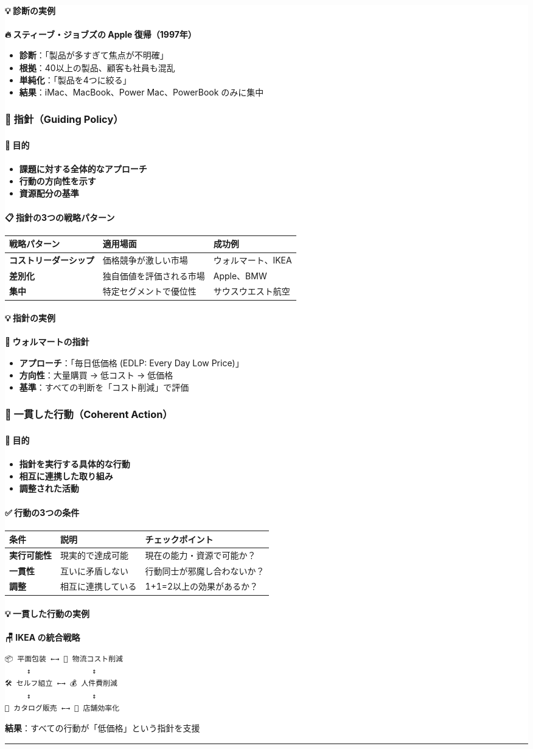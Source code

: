 #### 💡 診断の実例

**🔥 スティーブ・ジョブズの Apple 復帰（1997年）**
- **診断**：「製品が多すぎて焦点が不明確」
- **根拠**：40以上の製品、顧客も社員も混乱
- **単純化**：「製品を4つに絞る」
- **結果**：iMac、MacBook、Power Mac、PowerBook のみに集中

### 🧭 指針（Guiding Policy）

#### 🎯 目的
- **課題に対する全体的なアプローチ**
- **行動の方向性を示す**
- **資源配分の基準**

#### 📋 指針の3つの戦略パターン

| 戦略パターン | 適用場面 | 成功例 |
|:---|:---|:---|
| **コストリーダーシップ** | 価格競争が激しい市場 | ウォルマート、IKEA |
| **差別化** | 独自価値を評価される市場 | Apple、BMW |
| **集中** | 特定セグメントで優位性 | サウスウエスト航空 |

#### 💡 指針の実例

**🛒 ウォルマートの指針**
- **アプローチ**：「毎日低価格 (EDLP: Every Day Low Price)」
- **方向性**：大量購買 → 低コスト → 低価格
- **基準**：すべての判断を「コスト削減」で評価

### 🎯 一貫した行動（Coherent Action）

#### 🎯 目的
- **指針を実行する具体的な行動**
- **相互に連携した取り組み**
- **調整された活動**

#### ✅ 行動の3つの条件

| 条件 | 説明 | チェックポイント |
|:---|:---|:---|
| **実行可能性** | 現実的で達成可能 | 現在の能力・資源で可能か？ |
| **一貫性** | 互いに矛盾しない | 行動同士が邪魔し合わないか？ |
| **調整** | 相互に連携している | 1+1=2以上の効果があるか？ |

#### 💡 一貫した行動の実例

**🪑 IKEA の統合戦略**
```
📦 平面包装 ←→ 🚚 物流コスト削減
     ↕              ↕
🛠️ セルフ組立 ←→ 💰 人件費削減
     ↕              ↕
📖 カタログ販売 ←→ 🏪 店舗効率化
```
**結果**：すべての行動が「低価格」という指針を支援

---